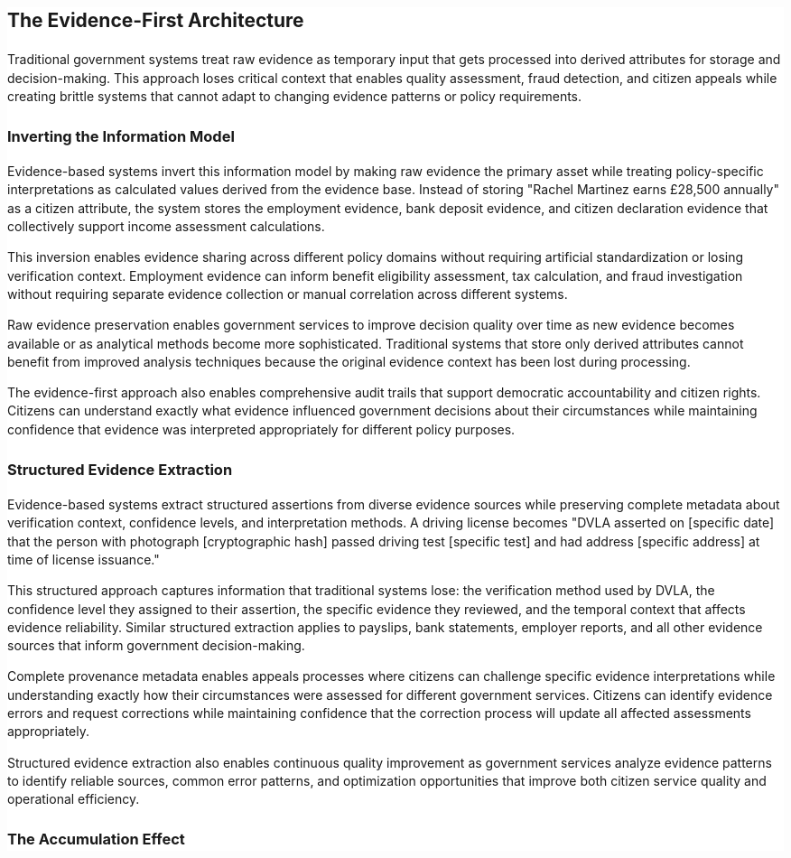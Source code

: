 ## The Evidence-First Architecture

Traditional government systems treat raw evidence as temporary input that gets processed into derived attributes for storage and decision-making. This approach loses critical context that enables quality assessment, fraud detection, and citizen appeals while creating brittle systems that cannot adapt to changing evidence patterns or policy requirements.

### Inverting the Information Model

Evidence-based systems invert this information model by making raw evidence the primary asset while treating policy-specific interpretations as calculated values derived from the evidence base. Instead of storing "Rachel Martinez earns £28,500 annually" as a citizen attribute, the system stores the employment evidence, bank deposit evidence, and citizen declaration evidence that collectively support income assessment calculations.

This inversion enables evidence sharing across different policy domains without requiring artificial standardization or losing verification context. Employment evidence can inform benefit eligibility assessment, tax calculation, and fraud investigation without requiring separate evidence collection or manual correlation across different systems.

Raw evidence preservation enables government services to improve decision quality over time as new evidence becomes available or as analytical methods become more sophisticated. Traditional systems that store only derived attributes cannot benefit from improved analysis techniques because the original evidence context has been lost during processing.

The evidence-first approach also enables comprehensive audit trails that support democratic accountability and citizen rights. Citizens can understand exactly what evidence influenced government decisions about their circumstances while maintaining confidence that evidence was interpreted appropriately for different policy purposes.

### Structured Evidence Extraction

Evidence-based systems extract structured assertions from diverse evidence sources while preserving complete metadata about verification context, confidence levels, and interpretation methods. A driving license becomes "DVLA asserted on [specific date] that the person with photograph [cryptographic hash] passed driving test [specific test] and had address [specific address] at time of license issuance."

This structured approach captures information that traditional systems lose: the verification method used by DVLA, the confidence level they assigned to their assertion, the specific evidence they reviewed, and the temporal context that affects evidence reliability. Similar structured extraction applies to payslips, bank statements, employer reports, and all other evidence sources that inform government decision-making.

Complete provenance metadata enables appeals processes where citizens can challenge specific evidence interpretations while understanding exactly how their circumstances were assessed for different government services. Citizens can identify evidence errors and request corrections while maintaining confidence that the correction process will update all affected assessments appropriately.

Structured evidence extraction also enables continuous quality improvement as government services analyze evidence patterns to identify reliable sources, common error patterns, and optimization opportunities that improve both citizen service quality and operational efficiency.

### The Accumulation Effect
